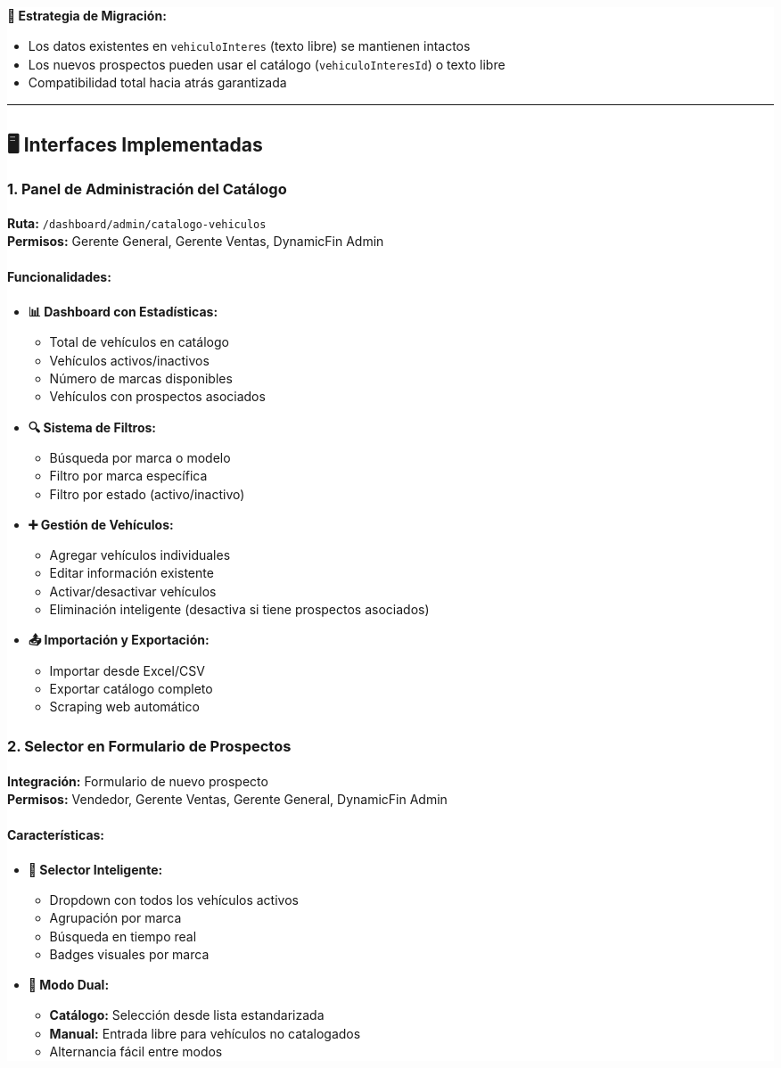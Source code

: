 ```prisma
```

**🔄 Estrategia de Migración:**
- Los datos existentes en `vehiculoInteres` (texto libre) se mantienen intactos
- Los nuevos prospectos pueden usar el catálogo (`vehiculoInteresId`) o texto libre
- Compatibilidad total hacia atrás garantizada

---

## 🖥️ Interfaces Implementadas

### 1. Panel de Administración del Catálogo
**Ruta:** `/dashboard/admin/catalogo-vehiculos`  
**Permisos:** Gerente General, Gerente Ventas, DynamicFin Admin

#### Funcionalidades:
- **📊 Dashboard con Estadísticas:**
  - Total de vehículos en catálogo
  - Vehículos activos/inactivos
  - Número de marcas disponibles
  - Vehículos con prospectos asociados

- **🔍 Sistema de Filtros:**
  - Búsqueda por marca o modelo
  - Filtro por marca específica
  - Filtro por estado (activo/inactivo)

- **➕ Gestión de Vehículos:**
  - Agregar vehículos individuales
  - Editar información existente
  - Activar/desactivar vehículos
  - Eliminación inteligente (desactiva si tiene prospectos asociados)

- **📤 Importación y Exportación:**
  - Importar desde Excel/CSV
  - Exportar catálogo completo
  - Scraping web automático

### 2. Selector en Formulario de Prospectos
**Integración:** Formulario de nuevo prospecto  
**Permisos:** Vendedor, Gerente Ventas, Gerente General, DynamicFin Admin

#### Características:
- **🎯 Selector Inteligente:**
  - Dropdown con todos los vehículos activos
  - Agrupación por marca
  - Búsqueda en tiempo real
  - Badges visuales por marca

- **🔄 Modo Dual:**
  - **Catálogo:** Selección desde lista estandarizada
  - **Manual:** Entrada libre para vehículos no catalogados
  - Alternancia fácil entre modos
